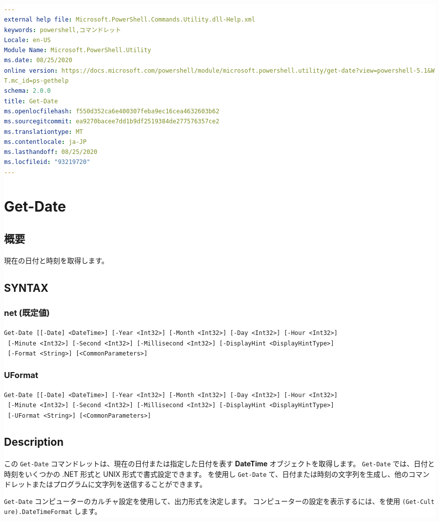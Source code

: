 ```yaml
---
external help file: Microsoft.PowerShell.Commands.Utility.dll-Help.xml
keywords: powershell,コマンドレット
Locale: en-US
Module Name: Microsoft.PowerShell.Utility
ms.date: 08/25/2020
online version: https://docs.microsoft.com/powershell/module/microsoft.powershell.utility/get-date?view=powershell-5.1&WT.mc_id=ps-gethelp
schema: 2.0.0
title: Get-Date
ms.openlocfilehash: f550d352ca6e400307feba9ec16cea4632603b62
ms.sourcegitcommit: ea9270bacee7dd1b9df2519384de277576357ce2
ms.translationtype: MT
ms.contentlocale: ja-JP
ms.lasthandoff: 08/25/2020
ms.locfileid: "93219720"
---
```

# Get-Date

## 概要
現在の日付と時刻を取得します。

## SYNTAX

### net (既定値)

```
Get-Date [[-Date] <DateTime>] [-Year <Int32>] [-Month <Int32>] [-Day <Int32>] [-Hour <Int32>]
 [-Minute <Int32>] [-Second <Int32>] [-Millisecond <Int32>] [-DisplayHint <DisplayHintType>]
 [-Format <String>] [<CommonParameters>]
```

### UFormat

```
Get-Date [[-Date] <DateTime>] [-Year <Int32>] [-Month <Int32>] [-Day <Int32>] [-Hour <Int32>]
 [-Minute <Int32>] [-Second <Int32>] [-Millisecond <Int32>] [-DisplayHint <DisplayHintType>]
 [-UFormat <String>] [<CommonParameters>]
```

## Description

この `Get-Date` コマンドレットは、現在の日付または指定した日付を表す **DateTime** オブジェクトを取得します。 `Get-Date` では、日付と時刻をいくつかの .NET 形式と UNIX 形式で書式設定できます。 を使用し `Get-Date` て、日付または時刻の文字列を生成し、他のコマンドレットまたはプログラムに文字列を送信することができます。

`Get-Date` コンピューターのカルチャ設定を使用して、出力形式を決定します。 コンピューターの設定を表示するには、を使用 `(Get-Culture).DateTimeFormat` します。
